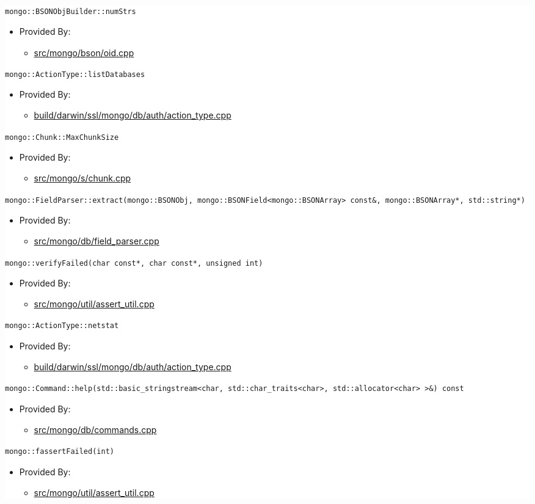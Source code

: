<div></div>

    mongo::BSONObjBuilder::numStrs

- Provided By:

    - [src/mongo/bson/oid.cpp](../../../../bson/bson)

<div></div>

    mongo::ActionType::listDatabases

- Provided By:

    - [build/darwin/ssl/mongo/db/auth/action\_type.cpp](../../../../security/authorization)

<div></div>

    mongo::Chunk::MaxChunkSize

- Provided By:

    - [src/mongo/s/chunk.cpp](../../../../sharding/chunk\_management)

<div></div>

    mongo::FieldParser::extract(mongo::BSONObj, mongo::BSONField<mongo::BSONArray> const&, mongo::BSONArray*, std::string*)

- Provided By:

    - [src/mongo/db/field\_parser.cpp](../../../../bson/bson\_schema)

<div></div>

    mongo::verifyFailed(char const*, char const*, unsigned int)

- Provided By:

    - [src/mongo/util/assert\_util.cpp](../../../../utilities/utilities)

<div></div>

    mongo::ActionType::netstat

- Provided By:

    - [build/darwin/ssl/mongo/db/auth/action\_type.cpp](../../../../security/authorization)

<div></div>

    mongo::Command::help(std::basic_stringstream<char, std::char_traits<char>, std::allocator<char> >&) const

- Provided By:

    - [src/mongo/db/commands.cpp](../../../../query\_and\_operation\_handling/database\_commands)

<div></div>

    mongo::fassertFailed(int)

- Provided By:

    - [src/mongo/util/assert\_util.cpp](../../../../utilities/utilities)
